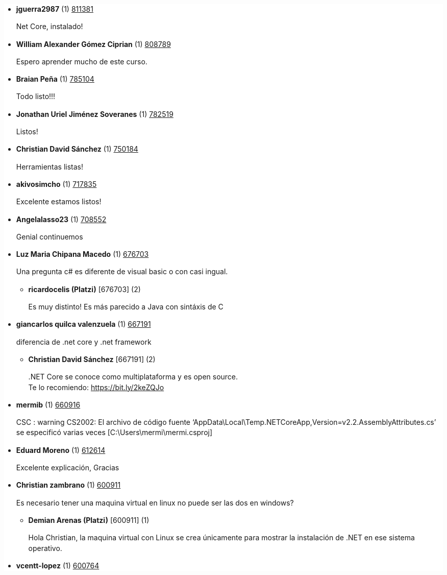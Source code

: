 * **jguerra2987** (1) [811381](https://platzi.com/comentario/811381/) 

	Net Core, instalado!

* **William Alexander Gómez Ciprian** (1) [808789](https://platzi.com/comentario/808789/) 

	Espero aprender mucho de este curso.

* **Braian Peña** (1) [785104](https://platzi.com/comentario/785104/) 

	Todo listo!!!

* **Jonathan Uriel Jiménez Soveranes** (1) [782519](https://platzi.com/comentario/782519/) 

	Listos!

* **Christian David Sánchez** (1) [750184](https://platzi.com/comentario/750184/) 

	Herramientas listas!

* **akivosimcho** (1) [717835](https://platzi.com/comentario/717835/) 

	Excelente estamos listos!

* **Angelalasso23** (1) [708552](https://platzi.com/comentario/708552/) 

	Genial continuemos

* **Luz Maria Chipana Macedo** (1) [676703](https://platzi.com/comentario/676703/) 

	Una pregunta c# es diferente de visual basic o con casi ingual.

	* **ricardocelis (Platzi)** [676703] (2)

		Es muy distinto! Es más parecido a Java con sintáxis de C

* **giancarlos quilca valenzuela** (1) [667191](https://platzi.com/comentario/667191/) 

	diferencia de .net core y .net framework

	* **Christian David Sánchez** [667191] (2)

		.NET Core se conoce como multiplataforma y es open source.  
		Te lo recomiendo: <https://bit.ly/2keZQJo>

* **mermib** (1) [660916](https://platzi.com/comentario/660916/) 

	CSC : warning CS2002: El archivo de código fuente ‘AppData\Local\Temp.NETCoreApp,Version=v2.2.AssemblyAttributes.cs’ se especificó varias veces [C:\Users\mermi\mermi.csproj]

* **Eduard Moreno** (1) [612614](https://platzi.com/comentario/612614/) 

	Excelente explicación, Gracias

* **Christian zambrano** (1) [600911](https://platzi.com/comentario/600911/) 

	Es necesario tener una maquina virtual en linux no puede ser las dos en windows?

	* **Demian Arenas (Platzi)** [600911] (1)

		Hola Christian, la maquina virtual con Linux se crea únicamente para mostrar la instalación de .NET en ese sistema operativo.

* **vcentt-lopez** (1) [600764](https://platzi.com/comentario/600764/) 
